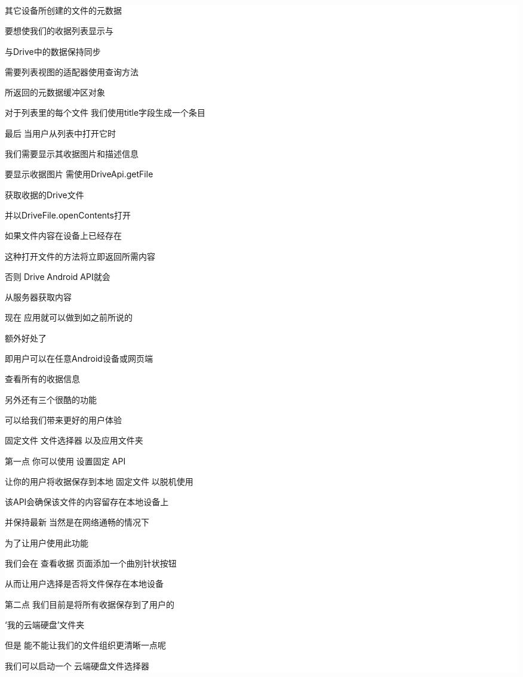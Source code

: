 其它设备所创建的文件的元数据

要想使我们的收据列表显示与

与Drive中的数据保持同步

需要列表视图的适配器使用查询方法

所返回的元数据缓冲区对象

对于列表里的每个文件  我们使用title字段生成一个条目

最后  当用户从列表中打开它时  

我们需要显示其收据图片和描述信息

要显示收据图片  需使用DriveApi.getFile

获取收据的Drive文件

并以DriveFile.openContents打开

如果文件内容在设备上已经存在 

这种打开文件的方法将立即返回所需内容

否则  Drive Android API就会

从服务器获取内容

现在  应用就可以做到如之前所说的

额外好处了

即用户可以在任意Android设备或网页端

查看所有的收据信息

另外还有三个很酷的功能

可以给我们带来更好的用户体验

固定文件  文件选择器  以及应用文件夹

第一点  你可以使用  设置固定  API

让你的用户将收据保存到本地  固定文件  以脱机使用

该API会确保该文件的内容留存在本地设备上

并保持最新  当然是在网络通畅的情况下

为了让用户使用此功能

我们会在  查看收据  页面添加一个曲別针状按钮

从而让用户选择是否将文件保存在本地设备

第二点  我们目前是将所有收据保存到了用户的

‘我的云端硬盘’文件夹

但是  能不能让我们的文件组织更清晰一点呢

我们可以启动一个  云端硬盘文件选择器
